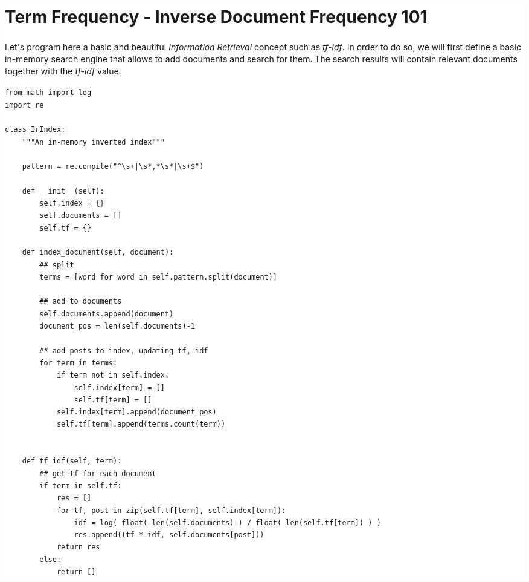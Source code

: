 
# Term Frequency - Inverse Document Frequency 101

Let's program here a basic and beautiful *Information Retrieval* concept such as
*[tf-idf](http://en.wikipedia.org/wiki/Tf%E2%80%93idf)*. In order to do so, we
will first define a basic in-memory search engine that allows to add documents
and search for them. The search results will contain relevant documents together
with the *tf-idf* value.


    from math import log
    import re
    
    class IrIndex:
        """An in-memory inverted index"""
        
        pattern = re.compile("^\s+|\s*,*\s*|\s+$")
        
        def __init__(self):
            self.index = {}
            self.documents = []
            self.tf = {}
        
        def index_document(self, document):
            ## split
            terms = [word for word in self.pattern.split(document)]
            
            ## add to documents
            self.documents.append(document)
            document_pos = len(self.documents)-1
            
            ## add posts to index, updating tf, idf
            for term in terms:
                if term not in self.index:
                    self.index[term] = []
                    self.tf[term] = []
                self.index[term].append(document_pos)
                self.tf[term].append(terms.count(term))
            
        
        def tf_idf(self, term):
            ## get tf for each document
            if term in self.tf:
                res = []
                for tf, post in zip(self.tf[term], self.index[term]):
                    idf = log( float( len(self.documents) ) / float( len(self.tf[term]) ) )
                    res.append((tf * idf, self.documents[post]))
                return res 
            else:
                return []
               
